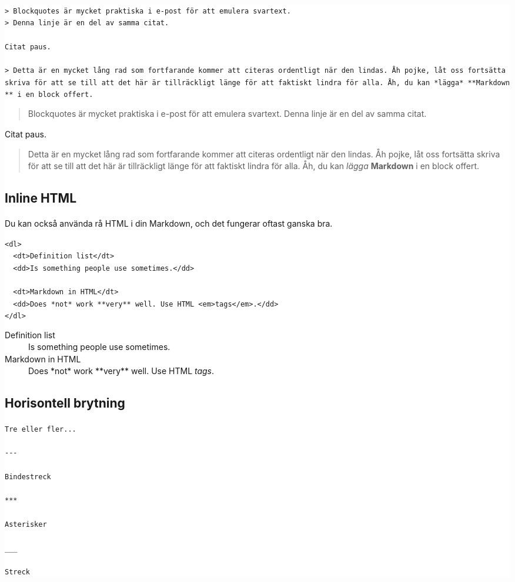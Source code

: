 ```no-highlight
> Blockquotes är mycket praktiska i e-post för att emulera svartext.
> Denna linje är en del av samma citat.

Citat paus.

> Detta är en mycket lång rad som fortfarande kommer att citeras ordentligt när den lindas. Åh pojke, låt oss fortsätta skriva för att se till att det här är tillräckligt länge för att faktiskt lindra för alla. Åh, du kan *lägga* **Markdown** i en block offert. 
```

> Blockquotes är mycket praktiska i e-post för att emulera svartext.
> Denna linje är en del av samma citat.

Citat paus.

> Detta är en mycket lång rad som fortfarande kommer att citeras ordentligt när den lindas. Åh pojke, låt oss fortsätta skriva för att se till att det här är tillräckligt länge för att faktiskt lindra för alla. Åh, du kan *lägga* **Markdown** i en block offert.  

<a name="html"/>

## Inline HTML

Du kan också använda rå HTML i din Markdown, och det fungerar oftast ganska bra. 

```no-highlight
<dl>
  <dt>Definition list</dt>
  <dd>Is something people use sometimes.</dd>

  <dt>Markdown in HTML</dt>
  <dd>Does *not* work **very** well. Use HTML <em>tags</em>.</dd>
</dl>
```

<dl>
  <dt>Definition list</dt>
  <dd>Is something people use sometimes.</dd>

  <dt>Markdown in HTML</dt>
  <dd>Does *not* work **very** well. Use HTML <em>tags</em>.</dd>
</dl>

<a name="hr"/>

## Horisontell brytning

```
Tre eller fler...

---

Bindestreck 

***

Asterisker 

___

Streck
```

